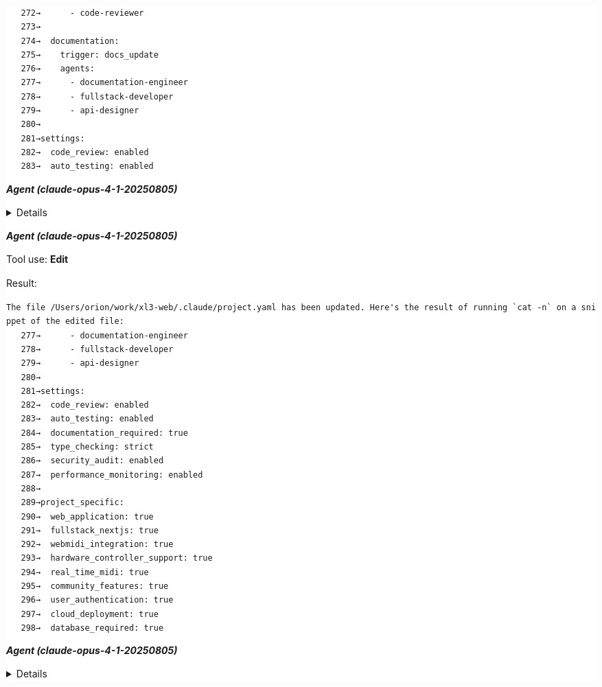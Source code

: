 ```
   272→      - code-reviewer
   273→
   274→  documentation:
   275→    trigger: docs_update
   276→    agents:
   277→      - documentation-engineer
   278→      - fullstack-developer
   279→      - api-designer
   280→
   281→settings:
   282→  code_review: enabled
   283→  auto_testing: enabled
```

_**Agent (claude-opus-4-1-20250805)**_

<think><details></details></think>

_**Agent (claude-opus-4-1-20250805)**_

Tool use: **Edit**

Result:

```
The file /Users/orion/work/xl3-web/.claude/project.yaml has been updated. Here's the result of running `cat -n` on a snippet of the edited file:
   277→      - documentation-engineer
   278→      - fullstack-developer
   279→      - api-designer
   280→
   281→settings:
   282→  code_review: enabled
   283→  auto_testing: enabled
   284→  documentation_required: true
   285→  type_checking: strict
   286→  security_audit: enabled
   287→  performance_monitoring: enabled
   288→
   289→project_specific:
   290→  web_application: true
   291→  fullstack_nextjs: true
   292→  webmidi_integration: true
   293→  hardware_controller_support: true
   294→  real_time_midi: true
   295→  community_features: true
   296→  user_authentication: true
   297→  cloud_deployment: true
   298→  database_required: true
```

_**Agent (claude-opus-4-1-20250805)**_

<think><details></details></think>
